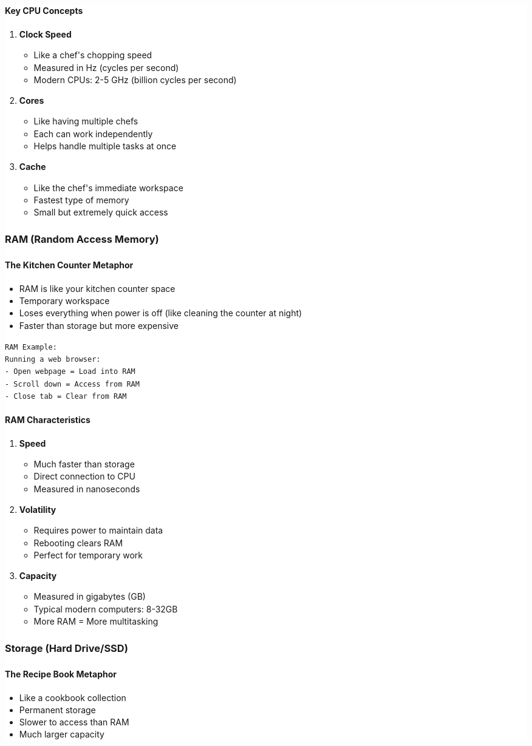 #### Key CPU Concepts

1. **Clock Speed**
   - Like a chef's chopping speed
   - Measured in Hz (cycles per second)
   - Modern CPUs: 2-5 GHz (billion cycles per second)

2. **Cores**
   - Like having multiple chefs
   - Each can work independently
   - Helps handle multiple tasks at once

3. **Cache**
   - Like the chef's immediate workspace
   - Fastest type of memory
   - Small but extremely quick access

### RAM (Random Access Memory)

#### The Kitchen Counter Metaphor
- RAM is like your kitchen counter space
- Temporary workspace
- Loses everything when power is off (like cleaning the counter at night)
- Faster than storage but more expensive

```
RAM Example:
Running a web browser:
- Open webpage = Load into RAM
- Scroll down = Access from RAM
- Close tab = Clear from RAM
```

#### RAM Characteristics

1. **Speed**
   - Much faster than storage
   - Direct connection to CPU
   - Measured in nanoseconds

2. **Volatility**
   - Requires power to maintain data
   - Rebooting clears RAM
   - Perfect for temporary work

3. **Capacity**
   - Measured in gigabytes (GB)
   - Typical modern computers: 8-32GB
   - More RAM = More multitasking

### Storage (Hard Drive/SSD)

#### The Recipe Book Metaphor
- Like a cookbook collection
- Permanent storage
- Slower to access than RAM
- Much larger capacity
